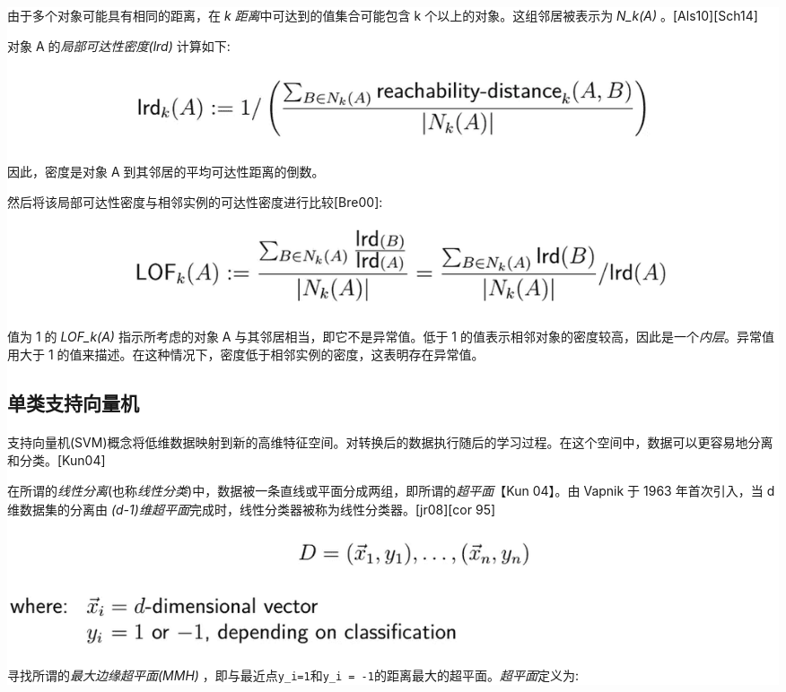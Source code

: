 由于多个对象可能具有相同的距离，在 *k 距离*中可达到的值集合可能包含 k 个以上的对象。这组邻居被表示为 *N_k(A)* 。[Als10][Sch14]

对象 A 的*局部可达性密度(lrd)* 计算如下:

![](img/dee0338317df9c7e7574323d83653b53.png)

因此，密度是对象 A 到其邻居的平均可达性距离的倒数。

然后将该局部可达性密度与相邻实例的可达性密度进行比较[Bre00]:

![](img/61e944c94949c9645ea6c2b36118583b.png)

值为 1 的 *LOF_k(A)* 指示所考虑的对象 A 与其邻居相当，即它不是异常值。低于 1 的值表示相邻对象的密度较高，因此是一个*内层*。异常值用大于 1 的值来描述。在这种情况下，密度低于相邻实例的密度，这表明存在异常值。

## 单类支持向量机

支持向量机(SVM)概念将低维数据映射到新的高维特征空间。对转换后的数据执行随后的学习过程。在这个空间中，数据可以更容易地分离和分类。[Kun04]

在所谓的*线性分离*(也称*线性分类*)中，数据被一条直线或平面分成两组，即所谓的*超平面*【Kun 04】。由 Vapnik 于 1963 年首次引入，当 d 维数据集的分离由 *(d-1)维超平面*完成时，线性分类器被称为线性分类器。[jr08][cor 95]

![](img/d194f9d6a19b05f9691d760f1ac2595b.png)

寻找所谓的*最大边缘超平面(MMH)* ，即与最近点`y_i=1`和`y_i = -1`的距离最大的超平面。*超平面*定义为:
